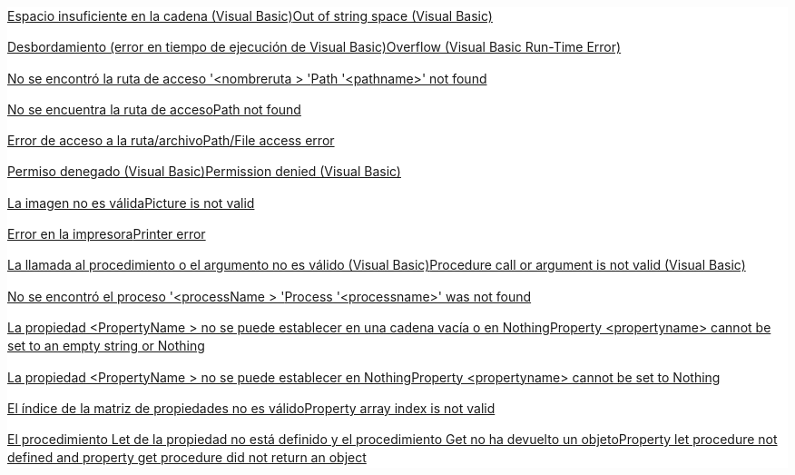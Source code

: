  [<span data-ttu-id="d5433-275">Espacio insuficiente en la cadena (Visual Basic)</span><span class="sxs-lookup"><span data-stu-id="d5433-275">Out of string space (Visual Basic)</span></span>](../../visual-basic/language-reference/error-messages/out-of-string-space.md)  
  
 [<span data-ttu-id="d5433-276">Desbordamiento (error en tiempo de ejecución de Visual Basic)</span><span class="sxs-lookup"><span data-stu-id="d5433-276">Overflow (Visual Basic Run-Time Error)</span></span>](../../visual-basic/language-reference/error-messages/overflow-visual-basic-run-time-error.md)  
  
 [<span data-ttu-id="d5433-277">No se encontró la ruta de acceso '\<nombreruta > '</span><span class="sxs-lookup"><span data-stu-id="d5433-277">Path '\<pathname>' not found</span></span>](../../visual-basic/misc/path-pathname-not-found.md)  
  
 [<span data-ttu-id="d5433-278">No se encuentra la ruta de acceso</span><span class="sxs-lookup"><span data-stu-id="d5433-278">Path not found</span></span>](../../visual-basic/language-reference/error-messages/path-not-found.md)  
  
 [<span data-ttu-id="d5433-279">Error de acceso a la ruta/archivo</span><span class="sxs-lookup"><span data-stu-id="d5433-279">Path/File access error</span></span>](../../visual-basic/language-reference/error-messages/path-file-access-error.md)  
  
 [<span data-ttu-id="d5433-280">Permiso denegado (Visual Basic)</span><span class="sxs-lookup"><span data-stu-id="d5433-280">Permission denied (Visual Basic)</span></span>](../../visual-basic/language-reference/error-messages/permission-denied.md)  
  
 [<span data-ttu-id="d5433-281">La imagen no es válida</span><span class="sxs-lookup"><span data-stu-id="d5433-281">Picture is not valid</span></span>](../../visual-basic/misc/picture-is-not-valid.md)  
  
 [<span data-ttu-id="d5433-282">Error en la impresora</span><span class="sxs-lookup"><span data-stu-id="d5433-282">Printer error</span></span>](../../visual-basic/misc/printer-error.md)  
  
 [<span data-ttu-id="d5433-283">La llamada al procedimiento o el argumento no es válido (Visual Basic)</span><span class="sxs-lookup"><span data-stu-id="d5433-283">Procedure call or argument is not valid (Visual Basic)</span></span>](../../visual-basic/language-reference/error-messages/procedure-call-or-argument-is-not-valid.md)  
  
 [<span data-ttu-id="d5433-284">No se encontró el proceso '\<processName > '</span><span class="sxs-lookup"><span data-stu-id="d5433-284">Process '\<processname>' was not found</span></span>](../../visual-basic/misc/process-processname-was-not-found.md)  
  
 [<span data-ttu-id="d5433-285">La propiedad \<PropertyName > no se puede establecer en una cadena vacía o en Nothing</span><span class="sxs-lookup"><span data-stu-id="d5433-285">Property \<propertyname> cannot be set to an empty string or Nothing</span></span>](../../visual-basic/misc/property-propertyname-cannot-be-set-to-an-empty-string-or-nothing.md)  
  
 [<span data-ttu-id="d5433-286">La propiedad \<PropertyName > no se puede establecer en Nothing</span><span class="sxs-lookup"><span data-stu-id="d5433-286">Property \<propertyname> cannot be set to Nothing</span></span>](../../visual-basic/misc/property-propertyname-cannot-be-set-to-nothing.md)  
  
 [<span data-ttu-id="d5433-287">El índice de la matriz de propiedades no es válido</span><span class="sxs-lookup"><span data-stu-id="d5433-287">Property array index is not valid</span></span>](../../visual-basic/language-reference/error-messages/property-array-index-is-not-valid.md)  
  
 [<span data-ttu-id="d5433-288">El procedimiento Let de la propiedad no está definido y el procedimiento Get no ha devuelto un objeto</span><span class="sxs-lookup"><span data-stu-id="d5433-288">Property let procedure not defined and property get procedure did not return an object</span></span>](../../visual-basic/language-reference/error-messages/property-let-procedure-not-defined-and-property-get-procedure-did-not-return.md)  
  